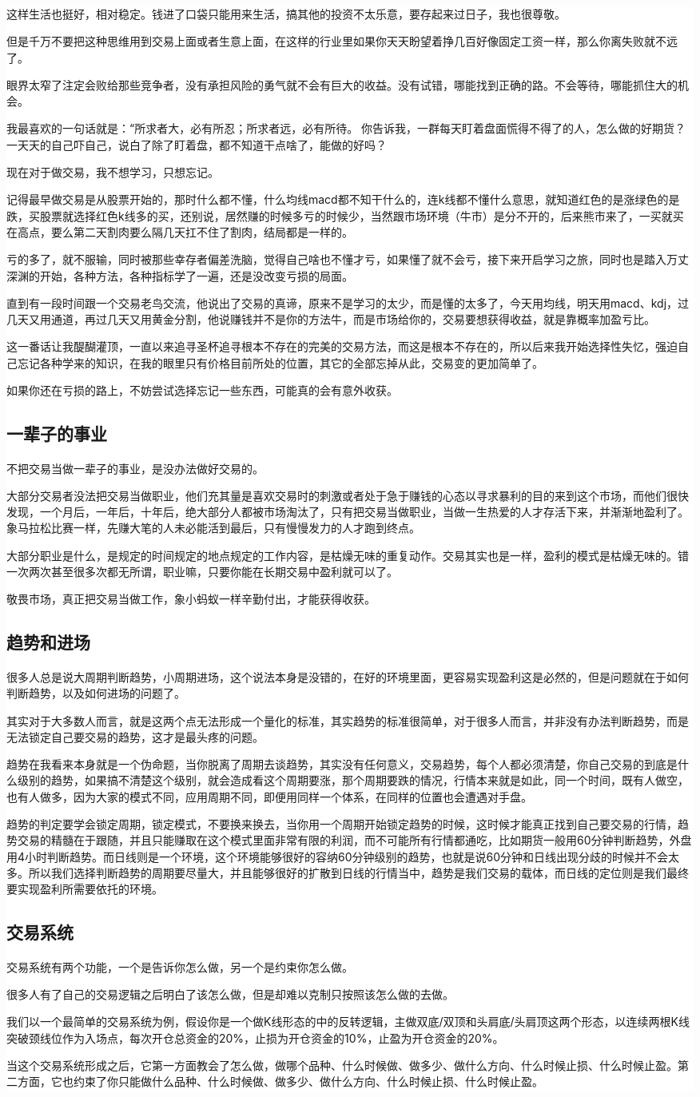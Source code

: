 这样生活也挺好，相对稳定。钱进了口袋只能用来生活，搞其他的投资不太乐意，要存起来过日子，我也很尊敬。

但是千万不要把这种思维用到交易上面或者生意上面，在这样的行业里如果你天天盼望着挣几百好像固定工资一样，那么你离失败就不远了。

眼界太窄了注定会败给那些竞争者，没有承担风险的勇气就不会有巨大的收益。没有试错，哪能找到正确的路。不会等待，哪能抓住大的机会。

我最喜欢的一句话就是：“所求者大，必有所忍；所求者远，必有所待。
你告诉我，一群每天盯着盘面慌得不得了的人，怎么做的好期货？一天天的自己吓自己，说白了除了盯着盘，都不知道干点啥了，能做的好吗？ 


现在对于做交易，我不想学习，只想忘记。



记得最早做交易是从股票开始的，那时什么都不懂，什么均线macd都不知干什么的，连k线都不懂什么意思，就知道红色的是涨绿色的是跌，买股票就选择红色k线多的买，还别说，居然赚的时候多亏的时候少，当然跟市场环境（牛市）是分不开的，后来熊市来了，一买就买在高点，要么第二天割肉要么隔几天扛不住了割肉，结局都是一样的。

亏的多了，就不服输，同时被那些幸存者偏差洗脑，觉得自己啥也不懂才亏，如果懂了就不会亏，接下来开启学习之旅，同时也是踏入万丈深渊的开始，各种方法，各种指标学了一遍，还是没改变亏损的局面。

直到有一段时间跟一个交易老鸟交流，他说出了交易的真谛，原来不是学习的太少，而是懂的太多了，今天用均线，明天用macd、kdj，过几天又用通道，再过几天又用黄金分割，他说赚钱并不是你的方法牛，而是市场给你的，交易要想获得收益，就是靠概率加盈亏比。

这一番话让我醍醐灌顶，一直以来追寻圣杯追寻根本不存在的完美的交易方法，而这是根本不存在的，所以后来我开始选择性失忆，强迫自己忘记各种学来的知识，在我的眼里只有价格目前所处的位置，其它的全部忘掉从此，交易变的更加简单了。

如果你还在亏损的路上，不妨尝试选择忘记一些东西，可能真的会有意外收获。

## 一辈子的事业
不把交易当做一辈子的事业，是没办法做好交易的。

大部分交易者没法把交易当做职业，他们充其量是喜欢交易时的刺激或者处于急于赚钱的心态以寻求暴利的目的来到这个市场，而他们很快发现，一个月后，一年后，十年后，绝大部分人都被市场淘汰了，只有把交易当做职业，当做一生热爱的人才存活下来，并渐渐地盈利了。象马拉松比赛一样，先赚大笔的人未必能活到最后，只有慢慢发力的人才跑到终点。

大部分职业是什么，是规定的时间规定的地点规定的工作内容，是枯燥无味的重复动作。交易其实也是一样，盈利的模式是枯燥无味的。错一次两次甚至很多次都无所谓，职业嘛，只要你能在长期交易中盈利就可以了。

敬畏市场，真正把交易当做工作，象小蚂蚁一样辛勤付出，才能获得收获。

## 趋势和进场
很多人总是说大周期判断趋势，小周期进场，这个说法本身是没错的，在好的环境里面，更容易实现盈利这是必然的，但是问题就在于如何判断趋势，以及如何进场的问题了。

其实对于大多数人而言，就是这两个点无法形成一个量化的标准，其实趋势的标准很简单，对于很多人而言，并非没有办法判断趋势，而是无法锁定自己要交易的趋势，这才是最头疼的问题。

趋势在我看来本身就是一个伪命题，当你脱离了周期去谈趋势，其实没有任何意义，交易趋势，每个人都必须清楚，你自己交易的到底是什么级别的趋势，如果搞不清楚这个级别，就会造成看这个周期要涨，那个周期要跌的情况，行情本来就是如此，同一个时间，既有人做空，也有人做多，因为大家的模式不同，应用周期不同，即便用同样一个体系，在同样的位置也会遭遇对手盘。

趋势的判定要学会锁定周期，锁定模式，不要换来换去，当你用一个周期开始锁定趋势的时候，这时候才能真正找到自己要交易的行情，趋势交易的精髓在于跟随，并且只能赚取在这个模式里面非常有限的利润，而不可能所有行情都通吃，比如期货一般用60分钟判断趋势，外盘用4小时判断趋势。而日线则是一个环境，这个环境能够很好的容纳60分钟级别的趋势，也就是说60分钟和日线出现分歧的时候并不会太多。所以我们选择判断趋势的周期要尽量大，并且能够很好的扩散到日线的行情当中，趋势是我们交易的载体，而日线的定位则是我们最终要实现盈利所需要依托的环境。

## 交易系统
交易系统有两个功能，一个是告诉你怎么做，另一个是约束你怎么做。

很多人有了自己的交易逻辑之后明白了该怎么做，但是却难以克制只按照该怎么做的去做。

我们以一个最简单的交易系统为例，假设你是一个做K线形态的中的反转逻辑，主做双底/双顶和头肩底/头肩顶这两个形态，以连续两根K线突破颈线位作为入场点，每次开仓总资金的20%，止损为开仓资金的10%，止盈为开仓资金的20%。

当这个交易系统形成之后，它第一方面教会了怎么做，做哪个品种、什么时候做、做多少、做什么方向、什么时候止损、什么时候止盈。第二方面，它也约束了你只能做什么品种、什么时候做、做多少、做什么方向、什么时候止损、什么时候止盈。
